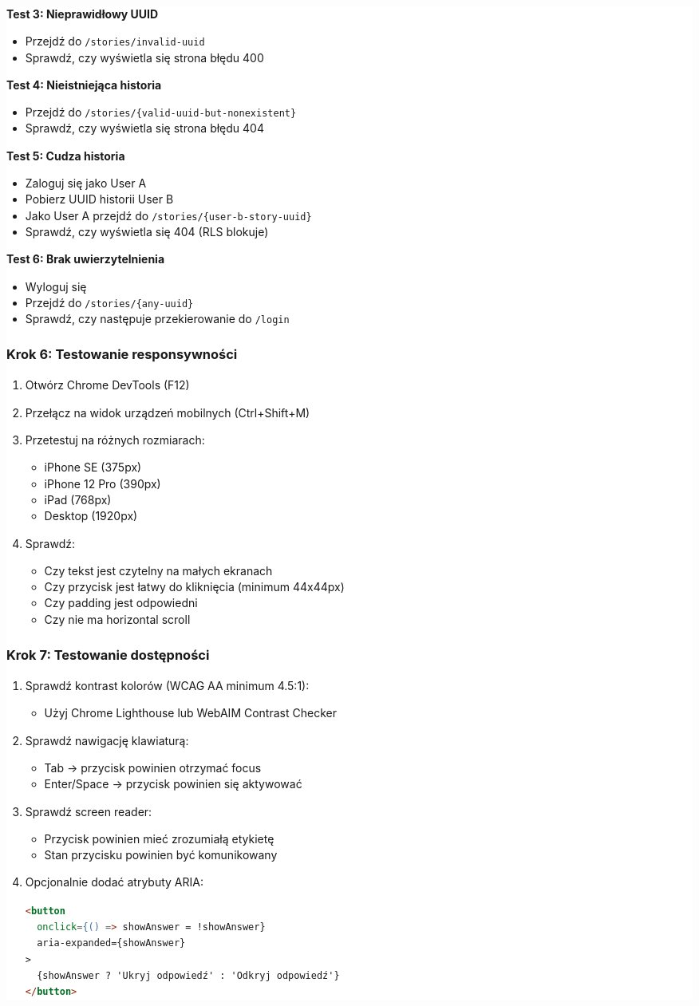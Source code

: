**Test 3: Nieprawidłowy UUID**
- Przejdź do `/stories/invalid-uuid`
- Sprawdź, czy wyświetla się strona błędu 400

**Test 4: Nieistniejąca historia**
- Przejdź do `/stories/{valid-uuid-but-nonexistent}`
- Sprawdź, czy wyświetla się strona błędu 404

**Test 5: Cudza historia**
- Zaloguj się jako User A
- Pobierz UUID historii User B
- Jako User A przejdź do `/stories/{user-b-story-uuid}`
- Sprawdź, czy wyświetla się 404 (RLS blokuje)

**Test 6: Brak uwierzytelnienia**
- Wyloguj się
- Przejdź do `/stories/{any-uuid}`
- Sprawdź, czy następuje przekierowanie do `/login`

### Krok 6: Testowanie responsywności

1. Otwórz Chrome DevTools (F12)

2. Przełącz na widok urządzeń mobilnych (Ctrl+Shift+M)

3. Przetestuj na różnych rozmiarach:
   - iPhone SE (375px)
   - iPhone 12 Pro (390px)
   - iPad (768px)
   - Desktop (1920px)

4. Sprawdź:
   - Czy tekst jest czytelny na małych ekranach
   - Czy przycisk jest łatwy do kliknięcia (minimum 44x44px)
   - Czy padding jest odpowiedni
   - Czy nie ma horizontal scroll

### Krok 7: Testowanie dostępności

1. Sprawdź kontrast kolorów (WCAG AA minimum 4.5:1):
   - Użyj Chrome Lighthouse lub WebAIM Contrast Checker

2. Sprawdź nawigację klawiaturą:
   - Tab → przycisk powinien otrzymać focus
   - Enter/Space → przycisk powinien się aktywować

3. Sprawdź screen reader:
   - Przycisk powinien mieć zrozumiałą etykietę
   - Stan przycisku powinien być komunikowany

4. Opcjonalnie dodać atrybuty ARIA:
   ```html
   <button
     onclick={() => showAnswer = !showAnswer}
     aria-expanded={showAnswer}
   >
     {showAnswer ? 'Ukryj odpowiedź' : 'Odkryj odpowiedź'}
   </button>
   ```
